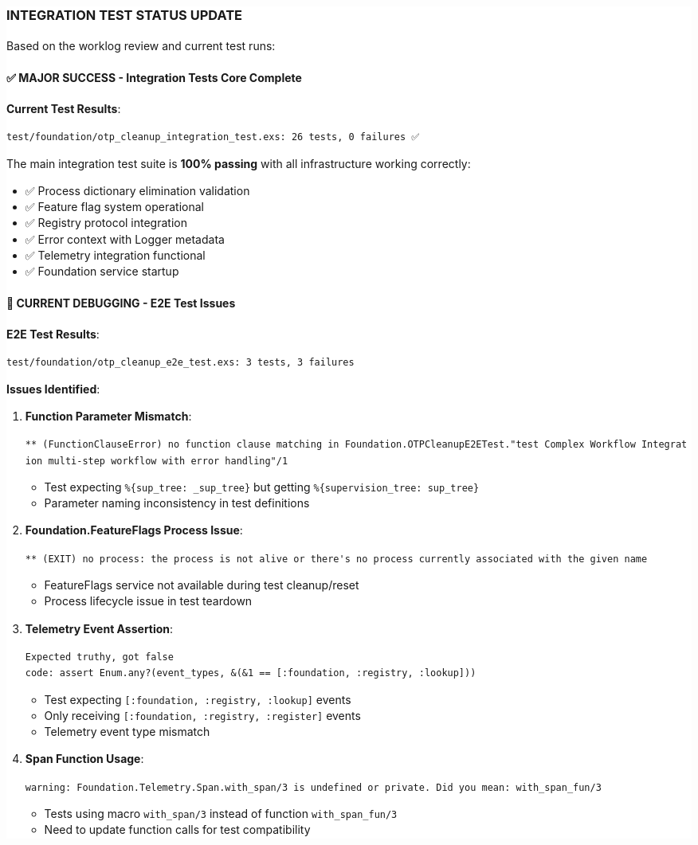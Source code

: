 ### **INTEGRATION TEST STATUS UPDATE**

Based on the worklog review and current test runs:

#### **✅ MAJOR SUCCESS - Integration Tests Core Complete**

**Current Test Results**:
```
test/foundation/otp_cleanup_integration_test.exs: 26 tests, 0 failures ✅
```

The main integration test suite is **100% passing** with all infrastructure working correctly:
- ✅ Process dictionary elimination validation
- ✅ Feature flag system operational
- ✅ Registry protocol integration
- ✅ Error context with Logger metadata
- ✅ Telemetry integration functional
- ✅ Foundation service startup

#### **🔄 CURRENT DEBUGGING - E2E Test Issues**

**E2E Test Results**:
```
test/foundation/otp_cleanup_e2e_test.exs: 3 tests, 3 failures
```

**Issues Identified**:

1. **Function Parameter Mismatch**:
   ```
   ** (FunctionClauseError) no function clause matching in Foundation.OTPCleanupE2ETest."test Complex Workflow Integration multi-step workflow with error handling"/1
   ```
   - Test expecting `%{sup_tree: _sup_tree}` but getting `%{supervision_tree: sup_tree}`
   - Parameter naming inconsistency in test definitions

2. **Foundation.FeatureFlags Process Issue**:
   ```
   ** (EXIT) no process: the process is not alive or there's no process currently associated with the given name
   ```
   - FeatureFlags service not available during test cleanup/reset
   - Process lifecycle issue in test teardown

3. **Telemetry Event Assertion**:
   ```
   Expected truthy, got false
   code: assert Enum.any?(event_types, &(&1 == [:foundation, :registry, :lookup]))
   ```
   - Test expecting `[:foundation, :registry, :lookup]` events
   - Only receiving `[:foundation, :registry, :register]` events
   - Telemetry event type mismatch

4. **Span Function Usage**:
   ```
   warning: Foundation.Telemetry.Span.with_span/3 is undefined or private. Did you mean: with_span_fun/3
   ```
   - Tests using macro `with_span/3` instead of function `with_span_fun/3`
   - Need to update function calls for test compatibility
